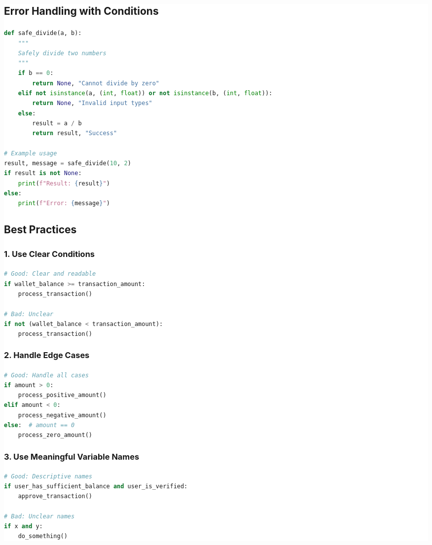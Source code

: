 ## Error Handling with Conditions

```python
def safe_divide(a, b):
    """
    Safely divide two numbers
    """
    if b == 0:
        return None, "Cannot divide by zero"
    elif not isinstance(a, (int, float)) or not isinstance(b, (int, float)):
        return None, "Invalid input types"
    else:
        result = a / b
        return result, "Success"

# Example usage
result, message = safe_divide(10, 2)
if result is not None:
    print(f"Result: {result}")
else:
    print(f"Error: {message}")
```

## Best Practices

### 1. **Use Clear Conditions**
```python
# Good: Clear and readable
if wallet_balance >= transaction_amount:
    process_transaction()

# Bad: Unclear
if not (wallet_balance < transaction_amount):
    process_transaction()
```

### 2. **Handle Edge Cases**
```python
# Good: Handle all cases
if amount > 0:
    process_positive_amount()
elif amount < 0:
    process_negative_amount()
else:  # amount == 0
    process_zero_amount()
```

### 3. **Use Meaningful Variable Names**
```python
# Good: Descriptive names
if user_has_sufficient_balance and user_is_verified:
    approve_transaction()

# Bad: Unclear names
if x and y:
    do_something()
```
